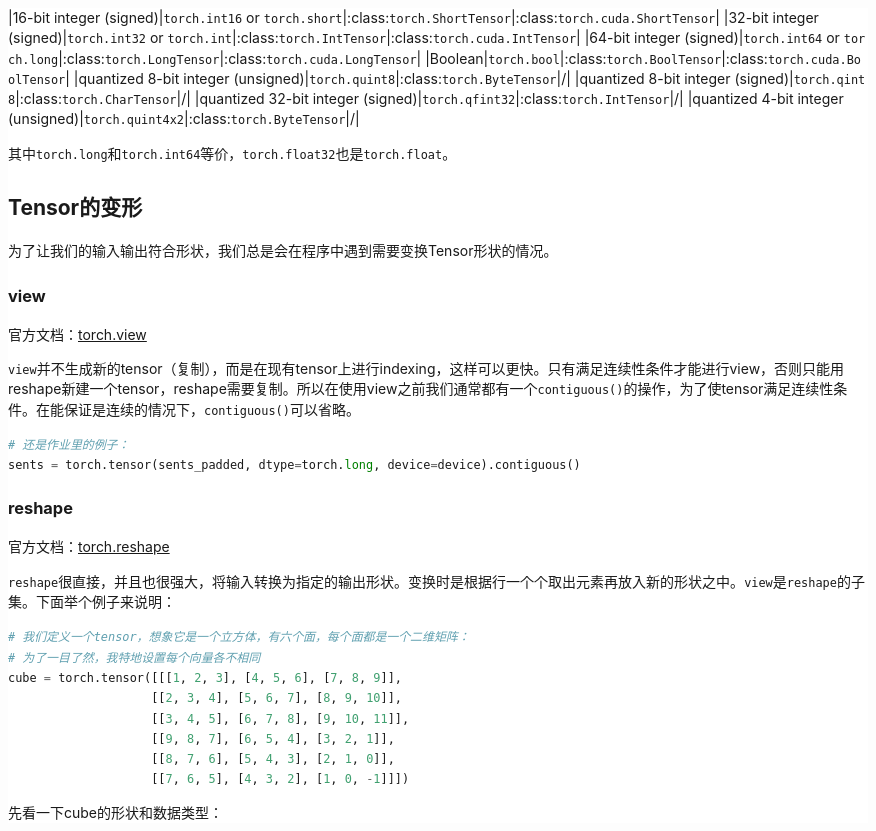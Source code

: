 |16-bit integer (signed)|``torch.int16`` or ``torch.short``|:class:`torch.ShortTensor`|:class:`torch.cuda.ShortTensor`|
|32-bit integer (signed)|``torch.int32`` or ``torch.int``|:class:`torch.IntTensor`|:class:`torch.cuda.IntTensor`|
|64-bit integer (signed)|``torch.int64`` or ``torch.long``|:class:`torch.LongTensor`|:class:`torch.cuda.LongTensor`|
|Boolean|``torch.bool``|:class:`torch.BoolTensor`|:class:`torch.cuda.BoolTensor`|
|quantized 8-bit integer (unsigned)|``torch.quint8``|:class:`torch.ByteTensor`|/|
|quantized 8-bit integer (signed)|``torch.qint8``|:class:`torch.CharTensor`|/|
|quantized 32-bit integer (signed)|``torch.qfint32``|:class:`torch.IntTensor`|/|
|quantized 4-bit integer (unsigned)|``torch.quint4x2``|:class:`torch.ByteTensor`|/|     


其中```torch.long```和```torch.int64```等价，```torch.float32```也是```torch.float```。

## Tensor的变形

为了让我们的输入输出符合形状，我们总是会在程序中遇到需要变换Tensor形状的情况。

### view

官方文档：[torch.view](https://pytorch.org/docs/stable/tensor_view.html)

```view```并不生成新的tensor（复制），而是在现有tensor上进行indexing，这样可以更快。只有满足连续性条件才能进行view，否则只能用reshape新建一个tensor，reshape需要复制。所以在使用view之前我们通常都有一个```contiguous()```的操作，为了使tensor满足连续性条件。在能保证是连续的情况下，```contiguous()```可以省略。


```python
# 还是作业里的例子：
sents = torch.tensor(sents_padded, dtype=torch.long, device=device).contiguous()
```

### reshape

官方文档：[torch.reshape](https://pytorch.org/docs/stable/generated/torch.reshape.html?highlight=reshape#torch.reshape)

```reshape```很直接，并且也很强大，将输入转换为指定的输出形状。变换时是根据行一个个取出元素再放入新的形状之中。```view```是```reshape```的子集。下面举个例子来说明：


```python
# 我们定义一个tensor，想象它是一个立方体，有六个面，每个面都是一个二维矩阵：
# 为了一目了然，我特地设置每个向量各不相同
cube = torch.tensor([[[1, 2, 3], [4, 5, 6], [7, 8, 9]],
                    [[2, 3, 4], [5, 6, 7], [8, 9, 10]],
                    [[3, 4, 5], [6, 7, 8], [9, 10, 11]],
                    [[9, 8, 7], [6, 5, 4], [3, 2, 1]],
                    [[8, 7, 6], [5, 4, 3], [2, 1, 0]],
                    [[7, 6, 5], [4, 3, 2], [1, 0, -1]]])
```

先看一下cube的形状和数据类型：

